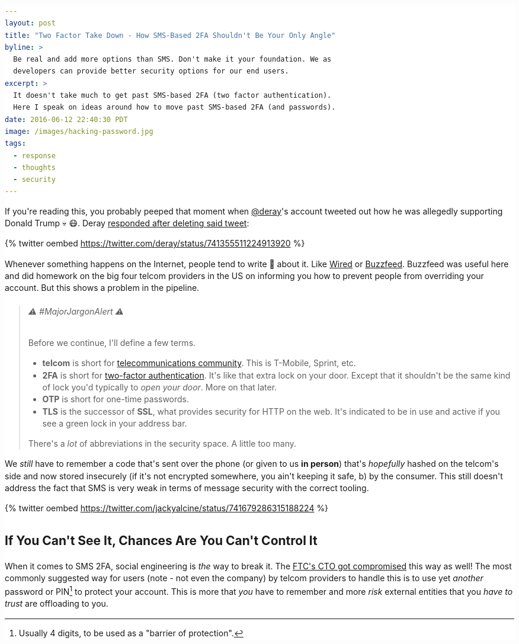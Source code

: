 ```yaml
---
layout: post
title: "Two Factor Take Down - How SMS-Based 2FA Shouldn't Be Your Only Angle"
byline: >
  Be real and add more options than SMS. Don't make it your foundation. We as
  developers can provide better security options for our end users.
excerpt: >
  It doesn't take much to get past SMS-based 2FA (two factor authentication).
  Here I speak on ideas around how to move past SMS-based 2FA (and passwords).
date: 2016-06-12 22:40:30 PDT
image: /images/hacking-password.jpg
tags:
  - response
  - thoughts
  - security
---
```


If you're reading this, you probably peeped that moment when [@deray][]'s
account tweeted out how he was allegedly supporting Donald Trump :skull: :mask:.
Deray [responded after deleting said tweet][1]:

{% twitter oembed https://twitter.com/deray/status/741355511224913920 %}

Whenever something happens on the Internet, people tend to write :pencil:
about it. Like [Wired][] or [Buzzfeed][]. Buzzfeed was useful here and did
homework on the big four telcom providers in the US on informing you how to
prevent people from overriding your account. But this shows a problem in the pipeline.

> ###### :warning: #MajorJargonAlert :warning:
> Before we continue, I'll define a few terms.
>
>  * **telcom** is short for [telecommunications community][2]. This is T-Mobile,
>   Sprint, etc.
>  * **2FA**  is short for [two-factor authentication][3]. It's like that extra
>   lock on your door. Except that it shouldn't be the same kind of lock you'd
>   typically to _open your door_. More on that later.
>  * **OTP** is short for one-time passwords.
>  * **TLS** is the successor of **SSL**, what provides security for HTTP on the
>    web. It's indicated to be in use and active if you see a green lock in your
>    address bar.
>
> There's a _lot_ of abbreviations in the security space. A little too many.

We _still_ have to remember a code that's sent over the phone (or given to us
**in person**) that's _hopefully_ hashed on the telcom's side and now stored
insecurely (if it's not encrypted somewhere, you ain't keeping it safe, b) by
the consumer. This still doesn't address the fact that SMS is very weak in 
terms of message security with  the correct tooling.

{% twitter oembed https://twitter.com/jackyalcine/status/741679286315188224 %}

## If You Can't See It, Chances Are You Can't Control It
When it comes to SMS 2FA, social engineering is _the_ way to break it.
The [FTC's CTO got compromised][4] this way as well! The most commonly 
suggested way for users (note - not even the company) by telcom providers
to handle this is to use yet _another_ password or PIN[^1] to protect your 
account. This is more that _you_ have to remember and more *risk* external
entities that you _have to trust_ are offloading to you.


[@deray]: https://twitter.com/deray
[1]: https://twitter.com/deray/status/741355511224913920
[wired]: https://www.wired.com/2016/06/derays-twitter-hack-reminds-us-even-2-factor-isnt-enough/
[buzzfeed]: https://www.buzzfeed.com/nicolenguyen/how-to-prevent-yourself-from-getting-hacked-with-two-factor
[2]: https://en.wikipedia.org/wiki/Telecommunications_company
[3]: https://en.wikipedia.org/wiki/2FA
[4]: http://arstechnica.com/tech-policy/2016/06/ftcs-chief-technologist-gets-her-mobile-phone-number-hijacked-by-id-thief/
[5]: https://www.google.com/landing/2step/#tab=how-it-works
[6]: https://www.microsoft.com/en-US/store/apps/Authenticator/9WZDNCRFJ3RJ
[7]: https://support.twitter.com/articles/20170388
[8]: https://en.wikipedia.org/wiki/SMS_spoofing
[9]: https://duckduckgo.com/Cryptographic_nonce?iax=1&ia=about
[10]: https://getclef.com/security/
[^1]: Usually 4 digits, to be used as a "barrier of protection".
[^2]: This is that Starbucks WiFi or that protected network at your local coffee shop.
[^3]: Don't leave your computer alone in a public place. Don't trust people to watch it for you.
[^4]: One would notice that this means that all one would have to do is constantly try numbers until they get passed this flow. However, this typically requires knowledge of the user's password.
[^5]: Yes, I work for Clef.
[^6]: My Microsoft account password is not easy to type, so if y'all could allow app password usage on the Xbox One, I'd sorely appreciate it.
[^7]: The plot thickens! This could have potentially prevented Deray's incident had Twitter disabled SMS 2FA when you had this enabled.
[^8]: Granted, in order for a SMS spoof of this nature to work with Google, they'll also need your password.
[clef]: https://getclef.com/features/
[freeotp-and]: https://play.google.com/store/apps/details?id=org.fedorahosted.freeotp
[freeotp-ios]: https://itunes.apple.com/us/app/freeotp-authenticator/id872559395?mt=8
[slack]: https://get.slack.help/hc/en-us/articles/212681477-Signing-in-to-Slack
[medium]: https://medium.com/the-story/signing-in-to-medium-by-email-aacc21134fcd#.o19zwohs0